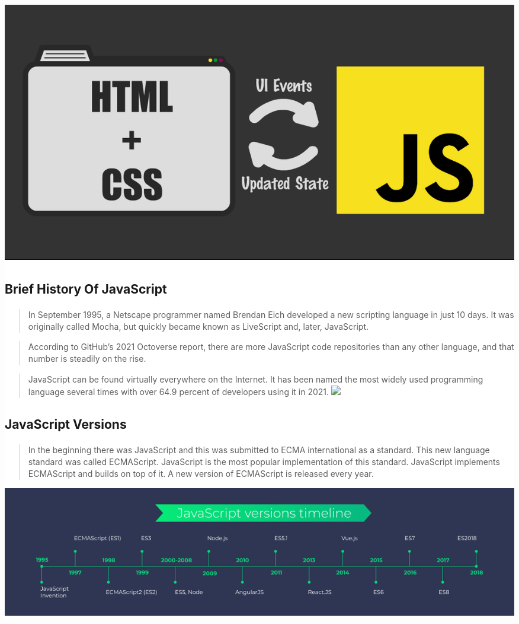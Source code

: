 ![](/img/rolejs.png)

## Brief History Of JavaScript
>In September 1995, a Netscape programmer named Brendan Eich developed a new scripting language in just 10 days. It was originally called Mocha, but quickly became known as LiveScript and, later, JavaScript.

>According to GitHub’s 2021 Octoverse report, there are more JavaScript code repositories than any other language, and that number is steadily on the rise.

>JavaScript can be found virtually everywhere on the Internet. It has been named the most widely used programming language several times with over 64.9 percent of developers using it in 2021.
![](/img/js%20history.png)

## JavaScript Versions

>In the beginning there was JavaScript and this was submitted to ECMA international as a standard. This new language standard was called ECMAScript. JavaScript is the most popular implementation of this standard. JavaScript implements ECMAScript and builds on top of it. A new version of ECMAScript is released every year.

![](/img/JavaScript-versions-timeline.png)
